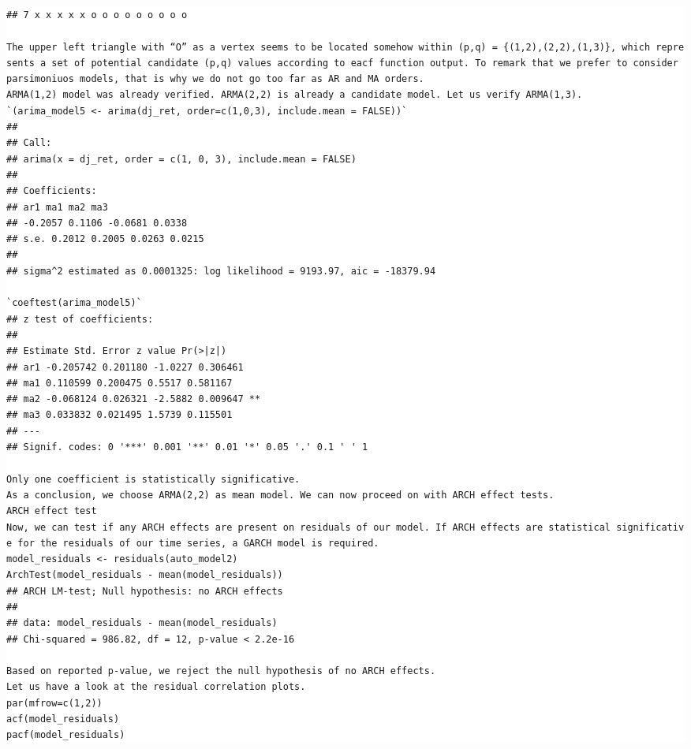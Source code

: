 ```
## 7 x x x x x o o o o o o o o o

The upper left triangle with “O” as a vertex seems to be located somehow within (p,q) = {(1,2),(2,2),(1,3)}, which represents a set of potential candidate (p,q) values according to eacf function output. To remark that we prefer to consider parsimoniuos models, that is why we do not go too far as AR and MA orders. 
ARMA(1,2) model was already verified. ARMA(2,2) is already a candidate model. Let us verify ARMA(1,3).
`(arima_model5 <- arima(dj_ret, order=c(1,0,3), include.mean = FALSE))`
## 
## Call:
## arima(x = dj_ret, order = c(1, 0, 3), include.mean = FALSE)
## 
## Coefficients:
## ar1 ma1 ma2 ma3
## -0.2057 0.1106 -0.0681 0.0338
## s.e. 0.2012 0.2005 0.0263 0.0215
## 
## sigma^2 estimated as 0.0001325: log likelihood = 9193.97, aic = -18379.94

`coeftest(arima_model5)`
## z test of coefficients:
## 
## Estimate Std. Error z value Pr(>|z|) 
## ar1 -0.205742 0.201180 -1.0227 0.306461 
## ma1 0.110599 0.200475 0.5517 0.581167 
## ma2 -0.068124 0.026321 -2.5882 0.009647 **
## ma3 0.033832 0.021495 1.5739 0.115501 
## ---
## Signif. codes: 0 '***' 0.001 '**' 0.01 '*' 0.05 '.' 0.1 ' ' 1

Only one coefficient is statistically significative.
As a conclusion, we choose ARMA(2,2) as mean model. We can now proceed on with ARCH effect tests.
ARCH effect test
Now, we can test if any ARCH effects are present on residuals of our model. If ARCH effects are statistical significative for the residuals of our time series, a GARCH model is required. 
model_residuals <- residuals(auto_model2)
ArchTest(model_residuals - mean(model_residuals))
## ARCH LM-test; Null hypothesis: no ARCH effects
## 
## data: model_residuals - mean(model_residuals)
## Chi-squared = 986.82, df = 12, p-value < 2.2e-16

Based on reported p-value, we reject the null hypothesis of no ARCH effects.
Let us have a look at the residual correlation plots.
par(mfrow=c(1,2))
acf(model_residuals)
pacf(model_residuals)

```
